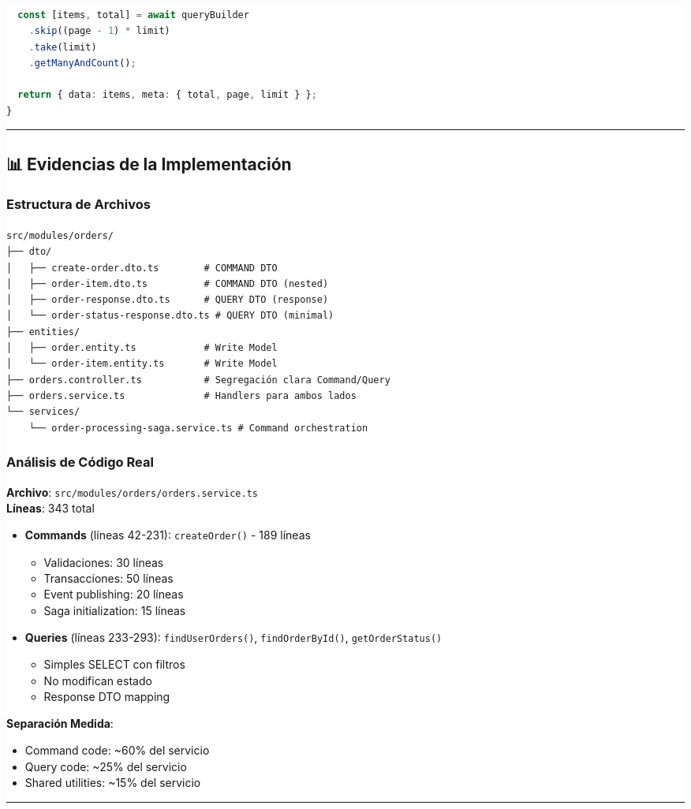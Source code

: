 ```typescript
  const [items, total] = await queryBuilder
    .skip((page - 1) * limit)
    .take(limit)
    .getManyAndCount();
  
  return { data: items, meta: { total, page, limit } };
}
```

---

## 📊 Evidencias de la Implementación

### Estructura de Archivos

```
src/modules/orders/
├── dto/
│   ├── create-order.dto.ts        # COMMAND DTO
│   ├── order-item.dto.ts          # COMMAND DTO (nested)
│   ├── order-response.dto.ts      # QUERY DTO (response)
│   └── order-status-response.dto.ts # QUERY DTO (minimal)
├── entities/
│   ├── order.entity.ts            # Write Model
│   └── order-item.entity.ts       # Write Model
├── orders.controller.ts           # Segregación clara Command/Query
├── orders.service.ts              # Handlers para ambos lados
└── services/
    └── order-processing-saga.service.ts # Command orchestration
```

### Análisis de Código Real

**Archivo**: `src/modules/orders/orders.service.ts`  
**Líneas**: 343 total

- **Commands** (líneas 42-231): `createOrder()` - 189 líneas
  - Validaciones: 30 líneas
  - Transacciones: 50 líneas
  - Event publishing: 20 líneas
  - Saga initialization: 15 líneas

- **Queries** (líneas 233-293): `findUserOrders()`, `findOrderById()`, `getOrderStatus()`
  - Simples SELECT con filtros
  - No modifican estado
  - Response DTO mapping

**Separación Medida**:
- Command code: ~60% del servicio
- Query code: ~25% del servicio
- Shared utilities: ~15% del servicio

---
